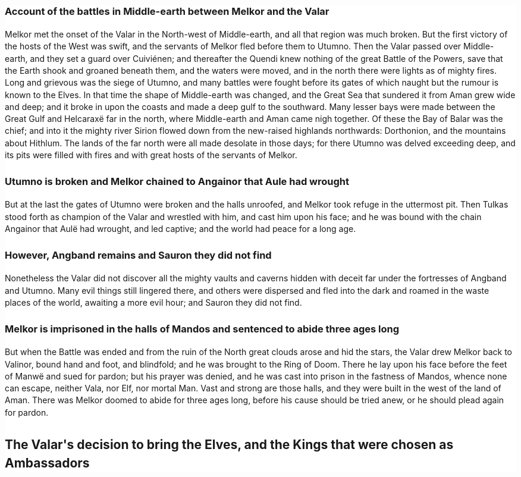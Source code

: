 ### Account of the battles in Middle-earth between Melkor and the Valar
Melkor met the onset of the Valar in the North-west of Middle-earth, and all
that region was much broken. But the first victory of the hosts of the West was
swift, and the servants of Melkor fled before them to Utumno. Then the Valar
passed over Middle-earth, and they set a guard over Cuiviénen; and thereafter
the Quendi knew nothing of the great Battle of the Powers, save that the Earth
shook and groaned beneath them, and the waters were moved, and in the north
there were lights as of mighty fires. Long and grievous was the siege of
Utumno, and many battles were fought before its gates of which naught but the
rumour is known to the Elves. In that time the shape of Middle-earth was
changed, and the Great Sea that sundered it from Aman grew wide and deep; and
it broke in upon the coasts and made a deep gulf to the southward. Many lesser
bays were made between the Great Gulf and Helcaraxë far in the north, where
Middle-earth and Aman came nigh together. Of these the Bay of Balar was the
chief; and into it the mighty river Sirion flowed down from the new-raised
highlands northwards: Dorthonion, and the mountains about Hithlum. The lands of
the far north were all made desolate in those days; for there Utumno was delved
exceeding deep, and its pits were filled with fires and with great hosts of the
servants of Melkor.

### Utumno is broken and Melkor chained to Angainor that Aule had wrought
But at the last the gates of Utumno were broken and the halls unroofed, and
Melkor took refuge in the uttermost pit. Then Tulkas stood forth as champion of
the Valar and wrestled with him, and cast him upon his face; and he was bound
with the chain Angainor that Aulë had wrought, and led captive; and the world
had peace for a long age.

### However, Angband remains and Sauron they did not find
Nonetheless the Valar did not discover all the mighty vaults and caverns hidden
with deceit far under the fortresses of Angband and Utumno. Many evil things
still lingered there, and others were dispersed and fled into the dark and
roamed in the waste places of the world, awaiting a more evil hour; and Sauron
they did not find.

### Melkor is imprisoned in the halls of Mandos and sentenced to abide three ages long
But when the Battle was ended and from the ruin of the North great clouds arose
and hid the stars, the Valar drew Melkor back to Valinor, bound hand and foot,
and blindfold; and he was brought to the Ring of Doom. There he lay upon his
face before the feet of Manwë and sued for pardon; but his prayer was denied,
and he was cast into prison in the fastness of Mandos, whence none can escape,
neither Vala, nor Elf, nor mortal Man. Vast and strong are those halls, and
they were built in the west of the land of Aman. There was Melkor doomed to
abide for three ages long, before his cause should be tried anew, or he should
plead again for pardon.

## The Valar's decision to bring the Elves, and the Kings that were chosen as Ambassadors
